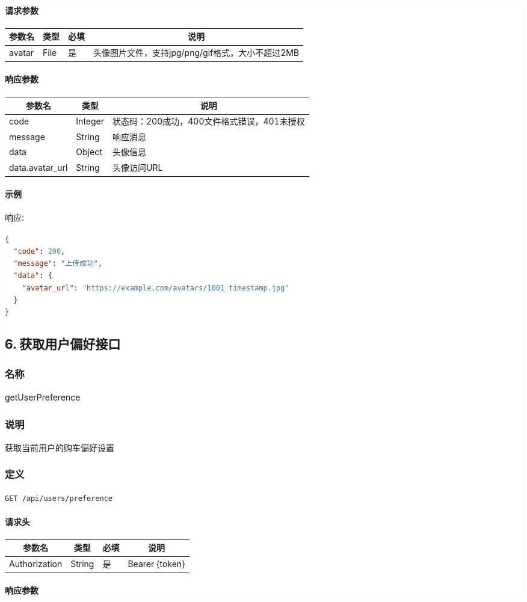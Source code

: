 #### 请求参数

| 参数名 | 类型 | 必填 | 说明 |
|--------|------|------|------|
| avatar | File | 是 | 头像图片文件，支持jpg/png/gif格式，大小不超过2MB |

#### 响应参数

| 参数名 | 类型 | 说明 |
|--------|------|------|
| code | Integer | 状态码：200成功，400文件格式错误，401未授权 |
| message | String | 响应消息 |
| data | Object | 头像信息 |
| data.avatar_url | String | 头像访问URL |

#### 示例
响应:
```json
{
  "code": 200,
  "message": "上传成功",
  "data": {
    "avatar_url": "https://example.com/avatars/1001_timestamp.jpg"
  }
}
```

## 6. 获取用户偏好接口

### 名称
getUserPreference

### 说明
获取当前用户的购车偏好设置

### 定义
```
GET /api/users/preference
```

#### 请求头

| 参数名 | 类型 | 必填 | 说明 |
|--------|------|------|------|
| Authorization | String | 是 | Bearer {token} |

#### 响应参数
